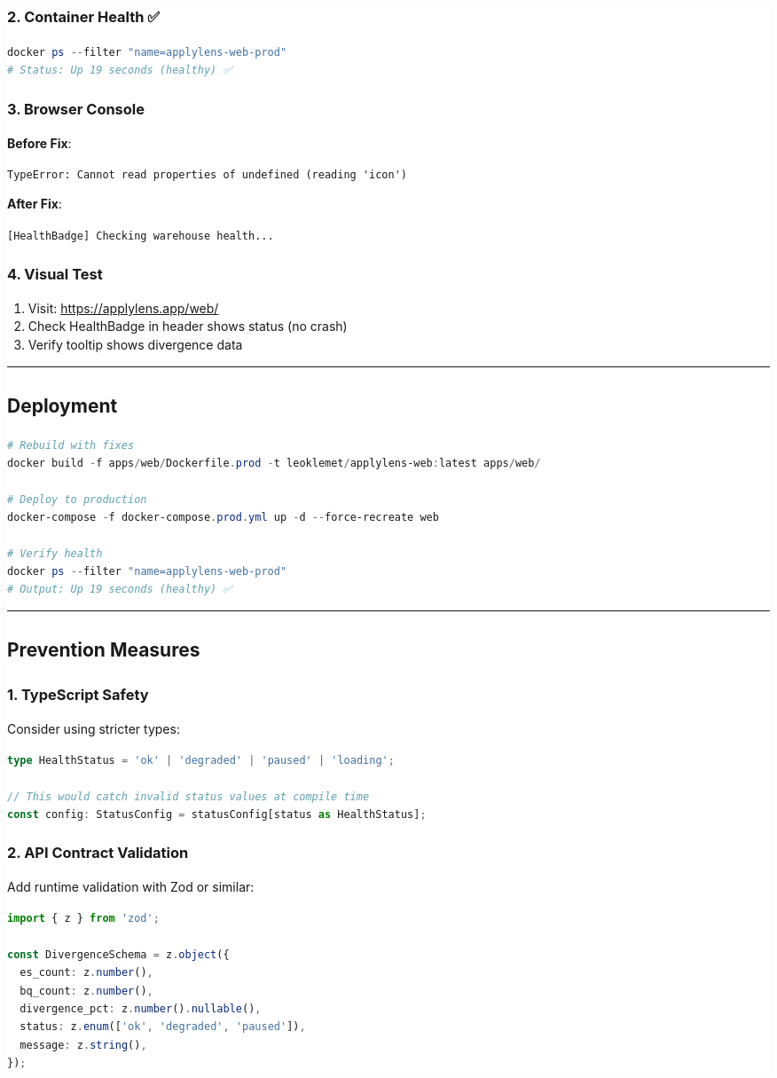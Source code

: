 ### 2. Container Health ✅
```powershell
docker ps --filter "name=applylens-web-prod"
# Status: Up 19 seconds (healthy) ✅
```

### 3. Browser Console
**Before Fix**:
```
TypeError: Cannot read properties of undefined (reading 'icon')
```

**After Fix**:
```
[HealthBadge] Checking warehouse health...
```

### 4. Visual Test
1. Visit: https://applylens.app/web/
2. Check HealthBadge in header shows status (no crash)
3. Verify tooltip shows divergence data

---

## Deployment

```powershell
# Rebuild with fixes
docker build -f apps/web/Dockerfile.prod -t leoklemet/applylens-web:latest apps/web/

# Deploy to production
docker-compose -f docker-compose.prod.yml up -d --force-recreate web

# Verify health
docker ps --filter "name=applylens-web-prod"
# Output: Up 19 seconds (healthy) ✅
```

---

## Prevention Measures

### 1. TypeScript Safety
Consider using stricter types:
```typescript
type HealthStatus = 'ok' | 'degraded' | 'paused' | 'loading';

// This would catch invalid status values at compile time
const config: StatusConfig = statusConfig[status as HealthStatus];
```

### 2. API Contract Validation
Add runtime validation with Zod or similar:
```typescript
import { z } from 'zod';

const DivergenceSchema = z.object({
  es_count: z.number(),
  bq_count: z.number(),
  divergence_pct: z.number().nullable(),
  status: z.enum(['ok', 'degraded', 'paused']),
  message: z.string(),
});

```